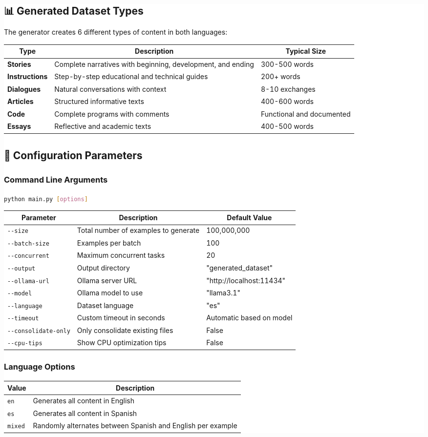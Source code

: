 ## 📊 Generated Dataset Types

The generator creates 6 different types of content in both languages:

| Type | Description | Typical Size |
|------|-------------|--------------|
| **Stories** | Complete narratives with beginning, development, and ending | 300-500 words |
| **Instructions** | Step-by-step educational and technical guides | 200+ words |
| **Dialogues** | Natural conversations with context | 8-10 exchanges |
| **Articles** | Structured informative texts | 400-600 words |
| **Code** | Complete programs with comments | Functional and documented |
| **Essays** | Reflective and academic texts | 400-500 words |

## 🔧 Configuration Parameters

### Command Line Arguments

```bash
python main.py [options]
```

| Parameter | Description | Default Value |
|-----------|-------------|---------------|
| `--size` | Total number of examples to generate | 100,000,000 |
| `--batch-size` | Examples per batch | 100 |
| `--concurrent` | Maximum concurrent tasks | 20 |
| `--output` | Output directory | "generated_dataset" |
| `--ollama-url` | Ollama server URL | "http://localhost:11434" |
| `--model` | Ollama model to use | "llama3.1" |
| `--language` | Dataset language | "es" |
| `--timeout` | Custom timeout in seconds | Automatic based on model |
| `--consolidate-only` | Only consolidate existing files | False |
| `--cpu-tips` | Show CPU optimization tips | False |

### Language Options

| Value | Description |
|-------|-------------|
| `en` | Generates all content in English |
| `es` | Generates all content in Spanish |
| `mixed` | Randomly alternates between Spanish and English per example |
